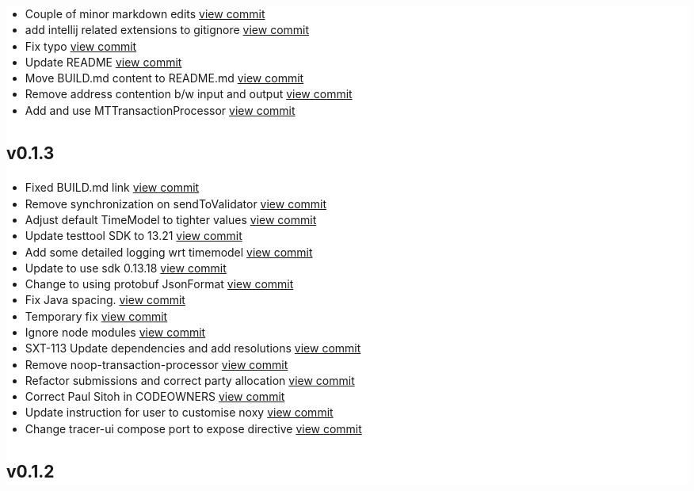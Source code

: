 * Couple of minor markdown edits [view commit](https://github.com/blockchaintp/daml-on-sawtooth/commit/5649130afb4f464b910202452e4d983795273e58)
* add intellij related extensions to gitignore [view commit](https://github.com/blockchaintp/daml-on-sawtooth/commit/75474ebd11e91aac663c497cb4ea15686ecabd04)
* Fix typo [view commit](https://github.com/blockchaintp/daml-on-sawtooth/commit/f158963dcfab88ff4eff828c6c549ea5a54c23e5)
* Update README [view commit](https://github.com/blockchaintp/daml-on-sawtooth/commit/02e6bad14c86b1e2f648a7bb25965b66d61c98bf)
* Move BUILD.md content to README.md [view commit](https://github.com/blockchaintp/daml-on-sawtooth/commit/f365e9831ac9e40a101aff27ccbd9ae05a190014)
* Remove address contention b/w input and output [view commit](https://github.com/blockchaintp/daml-on-sawtooth/commit/524a8de5b71d296e65a14be97bd46f253a2f12ec)
* Add and use MTTransactionProcessor [view commit](https://github.com/blockchaintp/daml-on-sawtooth/commit/d96a54c5bd2ff71ed35ec8d40c945bc1c6c9d59d)

## v0.1.3

* Fixed BUILD.md link [view commit](https://github.com/blockchaintp/daml-on-sawtooth/commit/c4bb4cb6bf55f55a9ed53cb4da347026a5b141f3)
* Remove synchronization on sendToValidator [view commit](https://github.com/blockchaintp/daml-on-sawtooth/commit/f35662526808f7f136e09c78886cf659a6f7416e)
* Adjust default TimeModel to tighter values [view commit](https://github.com/blockchaintp/daml-on-sawtooth/commit/8faa4da67c2404282a04fd39a418d2593b992008)
* Update testtool SDK to 13.21 [view commit](https://github.com/blockchaintp/daml-on-sawtooth/commit/e9f9f861421b9a5cd48ebb7e351af3a96b6f78cf)
* Add some detailed logging wrt timemodel [view commit](https://github.com/blockchaintp/daml-on-sawtooth/commit/3f1d4728d6eaf32e4c1d9e866cfd6baebed173e6)
* Update to use sdk 0.13.18 [view commit](https://github.com/blockchaintp/daml-on-sawtooth/commit/45dd572514f8454d3af80729cbd19f6a5491b8c9)
* Change to using protobuf JsonFormat [view commit](https://github.com/blockchaintp/daml-on-sawtooth/commit/837d5d36408038dc1ace901833bccda9517c7e41)
* Fix Java spacing. [view commit](https://github.com/blockchaintp/daml-on-sawtooth/commit/eba5938c2436594492d5f15faef3603b5e797821)
* Temporary fix [view commit](https://github.com/blockchaintp/daml-on-sawtooth/commit/b865d81025fba448dcc7b189ed2a44bd0b352ab5)
* Ignore node modules [view commit](https://github.com/blockchaintp/daml-on-sawtooth/commit/7525018e29b5a899b146ecd51dba75c8db1f5d86)
* SXT-113 Update dependencies and add resolutions [view commit](https://github.com/blockchaintp/daml-on-sawtooth/commit/fdea8a7e10ad43202f07937d409149212fa76737)
* Remove noop-transaction-processor [view commit](https://github.com/blockchaintp/daml-on-sawtooth/commit/28b1317d10526df19a78f2f80464e383b996abe2)
* Refactor submissions and correct party allocation [view commit](https://github.com/blockchaintp/daml-on-sawtooth/commit/f39d94d658110ac23ac5e4fe721cee10ea04bd06)
* Correct Paul Sitoh in CODEOWNERS [view commit](https://github.com/blockchaintp/daml-on-sawtooth/commit/2e18a086dc573b060b3abad2eeb5f5e110d58d4e)
* Update instruction for user to customise noxy [view commit](https://github.com/blockchaintp/daml-on-sawtooth/commit/c3c6dca49d3670a5a4f92e0d39b4cf686ea10ddf)
* Change tracer-ui compose port to expose directive [view commit](https://github.com/blockchaintp/daml-on-sawtooth/commit/dc069de6f13aefe3b99081c274c8178e5c93a129)

## v0.1.2
